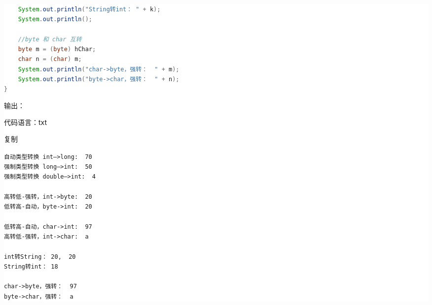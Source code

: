 ```java
    System.out.println("String转int： " + k);
    System.out.println();

    //byte 和 char 互转
    byte m = (byte) hChar;
    char n = (char) m;
    System.out.println("char->byte，强转：  " + m);
    System.out.println("byte->char，强转：  " + n);
}
```

输出：

代码语言：txt

复制

```
自动类型转换 int—>long:  70
强制类型转换 long—>int:  50
强制类型转换 double—>int:  4

高转低-强转，int->byte:  20
低转高-自动，byte->int:  20

低转高-自动，char->int:  97
高转低-强转，int->char:  a

int转String： 20,  20
String转int： 18

char->byte，强转：  97
byte->char，强转：  a
```